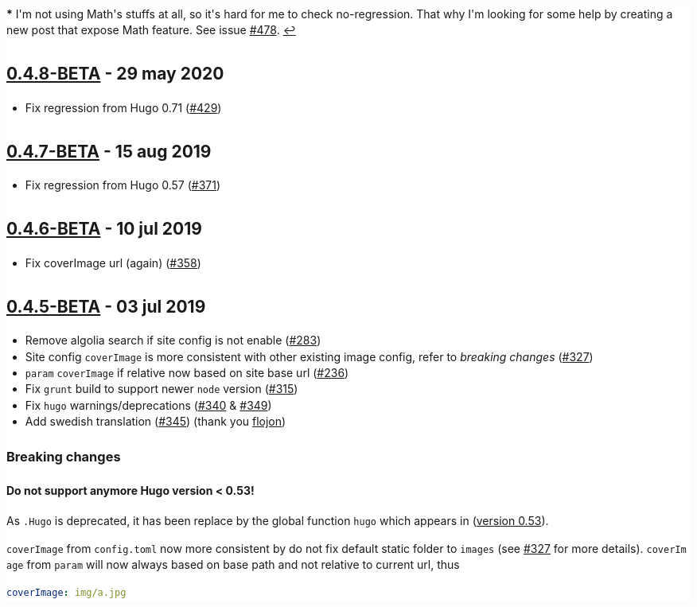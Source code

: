 <b id="fnt1">*</b> I'm not using Math's stuffs at all, so it's hard for me to check no-regression. That why I'm looking for some help by creating a new post that expose Math feature. See issue [#478](https://github.com/kakawait/hugo-tranquilpeak-theme/issues/478). [↩](#fnr1)

## [0.4.8-BETA](https://github.com/kakawait/hugo-tranquilpeak-theme/milestone/23) - 29 may 2020

- Fix regression from Hugo 0.71 ([#429](https://github.com/kakawait/hugo-tranquilpeak-theme/issues/429))

## [0.4.7-BETA](https://github.com/kakawait/hugo-tranquilpeak-theme/milestone/22) - 15 aug 2019

- Fix regression from Hugo 0.57 ([#371](https://github.com/kakawait/hugo-tranquilpeak-theme/issues/371))

## [0.4.6-BETA](https://github.com/kakawait/hugo-tranquilpeak-theme/milestone/21) - 10 jul 2019

- Fix coverImage url (again) ([#358](https://github.com/kakawait/hugo-tranquilpeak-theme/pull/358))

## [0.4.5-BETA](https://github.com/kakawait/hugo-tranquilpeak-theme/milestone/20) - 03 jul 2019

- Remove algolia search if site config is not enable ([#283](https://github.com/kakawait/hugo-tranquilpeak-theme/issues/283))
- Site config `coverImage` is more consistent with other existing image config, refer to _breaking changes_ ([#327](https://github.com/kakawait/hugo-tranquilpeak-theme/issues/327))
- `param` `coverImage` if relative now based on site base url ([#236](https://github.com/kakawait/hugo-tranquilpeak-theme/issues/236))
- Fix `grunt` build to support newer `node` version ([#315](https://github.com/kakawait/hugo-tranquilpeak-theme/issues/315))
- Fix `hugo` warnings/deprecations ([#340](https://github.com/kakawait/hugo-tranquilpeak-theme/pull/340) & [#349](https://github.com/kakawait/hugo-tranquilpeak-theme/pull/349))
- Add swedish translation ([#345](https://github.com/kakawait/hugo-tranquilpeak-theme/pull/345)) (thank you [flojon](https://github.com/flojon))

### Breaking changes

#### Do not support anymore Hugo version < 0.53!

As `.Hugo` is deprecated, it has been replace by the global function `hugo` which appears in ([version 0.53](https://github.com/gohugoio/hugo/releases/tag/v0.53)).

`coverImage` from `config.toml` now more consistent by do not fix default static folder to `images` (see [#327](https://github.com/kakawait/hugo-tranquilpeak-theme/issues/327) for more details).
`coverImage` from `param` will now always based on base path and not relative to current url, thus

```yml
coverImage: img/a.jpg
```

